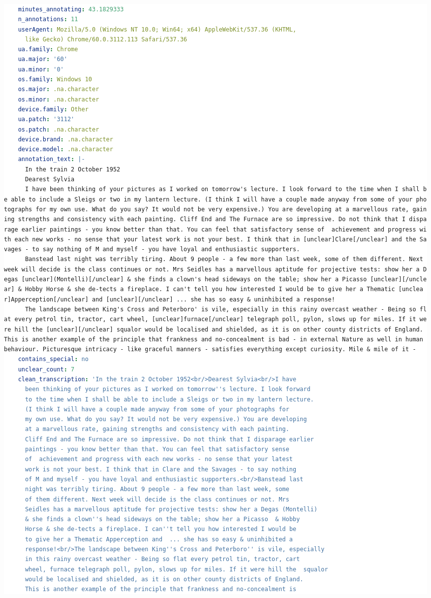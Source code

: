 ```yaml
    minutes_annotating: 43.1829333
    n_annotations: 11
    userAgent: Mozilla/5.0 (Windows NT 10.0; Win64; x64) AppleWebKit/537.36 (KHTML,
      like Gecko) Chrome/60.0.3112.113 Safari/537.36
    ua.family: Chrome
    ua.major: '60'
    ua.minor: '0'
    os.family: Windows 10
    os.major: .na.character
    os.minor: .na.character
    device.family: Other
    ua.patch: '3112'
    os.patch: .na.character
    device.brand: .na.character
    device.model: .na.character
    annotation_text: |-
      In the train 2 October 1952
      Dearest Sylvia
      I have been thinking of your pictures as I worked on tomorrow's lecture. I look forward to the time when I shall be able to include a Sleigs or two in my lantern lecture. (I think I will have a couple made anyway from some of your photographs for my own use. What do you say? It would not be very expensive.) You are developing at a marvellous rate, gaining strengths and consistency with each painting. Cliff End and The Furnace are so impressive. Do not think that I disparage earlier paintings - you know better than that. You can feel that satisfactory sense of  achievement and progress with each new works - no sense that your latest work is not your best. I think that in [unclear]Clare[/unclear] and the Savages - to say nothing of M and myself - you have loyal and enthusiastic supporters.
      Banstead last night was terribly tiring. About 9 people - a few more than last week, some of them different. Next week will decide is the class continues or not. Mrs Seidles has a marvellous aptitude for projective tests: show her a Degas [unclear](Montelli)[/unclear] & she finds a clown's head sideways on the table; show her a Picasso [unclear][/unclear] & Hobby Horse & she de-tects a fireplace. I can't tell you how interested I would be to give her a Thematic [unclear]Apperception[/unclear] and [unclear][/unclear] ... she has so easy & uninhibited a response!
      The landscape between King's Cross and Peterboro' is vile, especially in this rainy overcast weather - Being so flat every petrol tin, tractor, cart wheel, [unclear]furnace[/unclear] telegraph poll, pylon, slows up for miles. If it were hill the [unclear][/unclear] squalor would be localised and shielded, as it is on other county districts of England. This is another example of the principle that frankness and no-concealment is bad - in external Nature as well in human behaviour. Picturesque intricacy - like graceful manners - satisfies everything except curiosity. Mile & mile of it -
    contains_special: no
    unclear_count: 7
    clean_transcription: 'In the train 2 October 1952<br/>Dearest Sylvia<br/>I have
      been thinking of your pictures as I worked on tomorrow''s lecture. I look forward
      to the time when I shall be able to include a Sleigs or two in my lantern lecture.
      (I think I will have a couple made anyway from some of your photographs for
      my own use. What do you say? It would not be very expensive.) You are developing
      at a marvellous rate, gaining strengths and consistency with each painting.
      Cliff End and The Furnace are so impressive. Do not think that I disparage earlier
      paintings - you know better than that. You can feel that satisfactory sense
      of  achievement and progress with each new works - no sense that your latest
      work is not your best. I think that in Clare and the Savages - to say nothing
      of M and myself - you have loyal and enthusiastic supporters.<br/>Banstead last
      night was terribly tiring. About 9 people - a few more than last week, some
      of them different. Next week will decide is the class continues or not. Mrs
      Seidles has a marvellous aptitude for projective tests: show her a Degas (Montelli)
      & she finds a clown''s head sideways on the table; show her a Picasso  & Hobby
      Horse & she de-tects a fireplace. I can''t tell you how interested I would be
      to give her a Thematic Apperception and  ... she has so easy & uninhibited a
      response!<br/>The landscape between King''s Cross and Peterboro'' is vile, especially
      in this rainy overcast weather - Being so flat every petrol tin, tractor, cart
      wheel, furnace telegraph poll, pylon, slows up for miles. If it were hill the  squalor
      would be localised and shielded, as it is on other county districts of England.
      This is another example of the principle that frankness and no-concealment is
```
